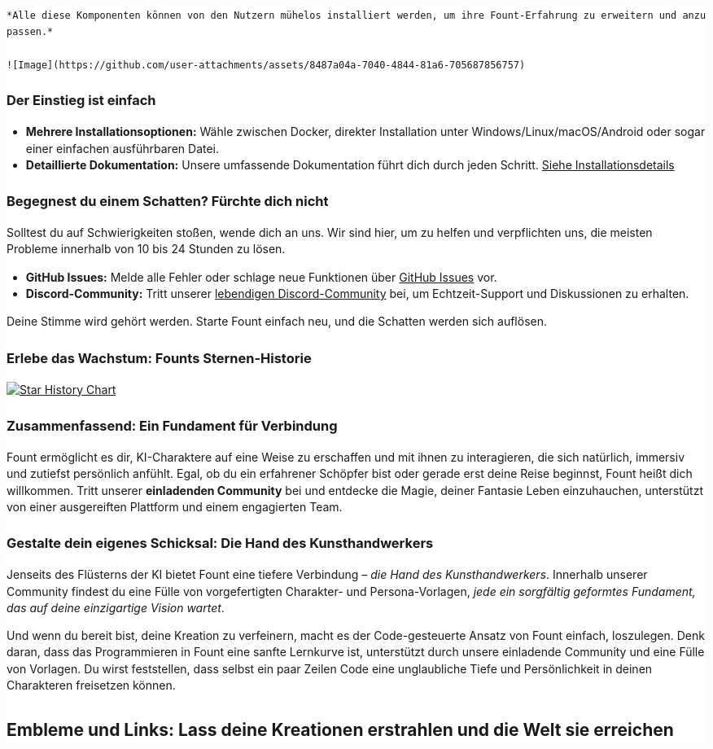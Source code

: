     *Alle diese Komponenten können von den Nutzern mühelos installiert werden, um ihre Fount-Erfahrung zu erweitern und anzupassen.*

    ![Image](https://github.com/user-attachments/assets/8487a04a-7040-4844-81a6-705687856757)

### Der Einstieg ist einfach

* **Mehrere Installationsoptionen:** Wähle zwischen Docker, direkter Installation unter Windows/Linux/macOS/Android oder sogar einer einfachen ausführbaren Datei.
* **Detaillierte Dokumentation:** Unsere umfassende Dokumentation führt dich durch jeden Schritt. [Siehe Installationsdetails](https://steve02081504.github.io/fount/readme)

### Begegnest du einem Schatten? Fürchte dich nicht

Solltest du auf Schwierigkeiten stoßen, wende dich an uns. Wir sind hier, um zu helfen und verpflichten uns, die meisten Probleme innerhalb von 10 bis 24 Stunden zu lösen.

* **GitHub Issues:** Melde alle Fehler oder schlage neue Funktionen über [GitHub Issues](https://github.com/steve02081504/fount/issues) vor.
* **Discord-Community:** Tritt unserer [lebendigen Discord-Community](https://discord.gg/GtR9Quzq2v) bei, um Echtzeit-Support und Diskussionen zu erhalten.

Deine Stimme wird gehört werden. Starte Fount einfach neu, und die Schatten werden sich auflösen.

### Erlebe das Wachstum: Founts Sternen-Historie

[![Star History Chart](https://api.star-history.com/svg?repos=steve02081504/fount&type=Date)](https://github.com/steve02081504/fount/stargazers)

### Zusammenfassend: Ein Fundament für Verbindung

Fount ermöglicht es dir, KI-Charaktere auf eine Weise zu erschaffen und mit ihnen zu interagieren, die sich natürlich, immersiv und zutiefst persönlich anfühlt. Egal, ob du ein erfahrener Schöpfer bist oder gerade erst deine Reise beginnst, Fount heißt dich willkommen. Tritt unserer **einladenden Community** bei und entdecke die Magie, deiner Fantasie Leben einzuhauchen, unterstützt von einer ausgereiften Plattform und einem engagierten Team.

### Gestalte dein eigenes Schicksal: Die Hand des Kunsthandwerkers

Jenseits des Flüsterns der KI bietet Fount eine tiefere Verbindung – *die Hand des Kunsthandwerkers*. Innerhalb unserer Community findest du eine Fülle von vorgefertigten Charakter- und Persona-Vorlagen, *jede ein sorgfältig geformtes Fundament, das auf deine einzigartige Vision wartet*.

Und wenn du bereit bist, deine Kreation zu verfeinern, macht es der Code-gesteuerte Ansatz von Fount einfach, loszulegen. Denk daran, dass das Programmieren in Fount eine sanfte Lernkurve ist, unterstützt durch unsere einladende Community und eine Fülle von Vorlagen. Du wirst feststellen, dass selbst ein paar Zeilen Code eine unglaubliche Tiefe und Persönlichkeit in deinen Charakteren freisetzen können.

## Embleme und Links: Lass deine Kreationen erstrahlen und die Welt sie erreichen
